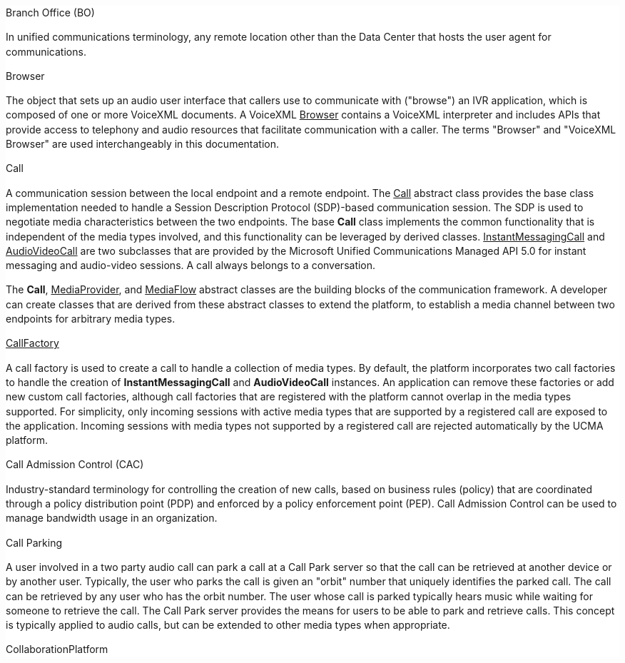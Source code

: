 <td><p>Branch Office (BO)</p></td>
<td><p>In unified communications terminology, any remote location other than the Data Center that hosts the user agent for communications.</p></td>
</tr>
<tr class="odd">
<td><p>Browser</p></td>
<td><p>The object that sets up an audio user interface that callers use to communicate with (&quot;browse&quot;) an IVR application, which is composed of one or more VoiceXML documents. A VoiceXML <a href="https://msdn.microsoft.com/library/gg452712(v=office.16)">Browser</a> contains a VoiceXML interpreter and includes APIs that provide access to telephony and audio resources that facilitate communication with a caller. The terms &quot;Browser&quot; and &quot;VoiceXML Browser&quot; are used interchangeably in this documentation.</p></td>
</tr>
<tr class="even">
<td><p>Call</p></td>
<td><p>A communication session between the local endpoint and a remote endpoint. The <a href="https://msdn.microsoft.com/library/hh384235(v=office.16)">Call</a> abstract class provides the base class implementation needed to handle a Session Description Protocol (SDP)-based communication session. The SDP is used to negotiate media characteristics between the two endpoints. The base <strong>Call</strong> class implements the common functionality that is independent of the media types involved, and this functionality can be leveraged by derived classes. <a href="https://msdn.microsoft.com/library/hh161841(v=office.16)">InstantMessagingCall</a> and <a href="https://docs.microsoft.com/dotnet/api/microsoft.rtc.collaboration.audiovideo.audiovideocall?view=ucma-api">AudioVideoCall</a> are two subclasses that are provided by the Microsoft Unified Communications Managed API 5.0 for instant messaging and audio-video sessions. A call always belongs to a conversation.</p>
<p>The <strong>Call</strong>, <a href="https://msdn.microsoft.com/library/hh383767(v=office.16)">MediaProvider</a>, and <a href="https://msdn.microsoft.com/library/hh366262(v=office.16)">MediaFlow</a> abstract classes are the building blocks of the communication framework. A developer can create classes that are derived from these abstract classes to extend the platform, to establish a media channel between two endpoints for arbitrary media types.</p></td>
</tr>
<tr class="odd">
<td><p><a href="https://msdn.microsoft.com/library/hh384820(v=office.16)">CallFactory</a></p></td>
<td><p>A call factory is used to create a call to handle a collection of media types. By default, the platform incorporates two call factories to handle the creation of <strong>InstantMessagingCall</strong> and <strong>AudioVideoCall</strong> instances. An application can remove these factories or add new custom call factories, although call factories that are registered with the platform cannot overlap in the media types supported. For simplicity, only incoming sessions with active media types that are supported by a registered call are exposed to the application. Incoming sessions with media types not supported by a registered call are rejected automatically by the UCMA platform.</p></td>
</tr>
<tr class="even">
<td><p>Call Admission Control (CAC)</p></td>
<td><p>Industry-standard terminology for controlling the creation of new calls, based on business rules (policy) that are coordinated through a policy distribution point (PDP) and enforced by a policy enforcement point (PEP). Call Admission Control can be used to manage bandwidth usage in an organization.</p></td>
</tr>
<tr class="odd">
<td><p>Call Parking</p></td>
<td><p>A user involved in a two party audio call can park a call at a Call Park server so that the call can be retrieved at another device or by another user. Typically, the user who parks the call is given an &quot;orbit&quot; number that uniquely identifies the parked call. The call can be retrieved by any user who has the orbit number. The user whose call is parked typically hears music while waiting for someone to retrieve the call. The Call Park server provides the means for users to be able to park and retrieve calls. This concept is typically applied to audio calls, but can be extended to other media types when appropriate.</p></td>
</tr>
<tr class="even">
<td><p>CollaborationPlatform</p></td>
